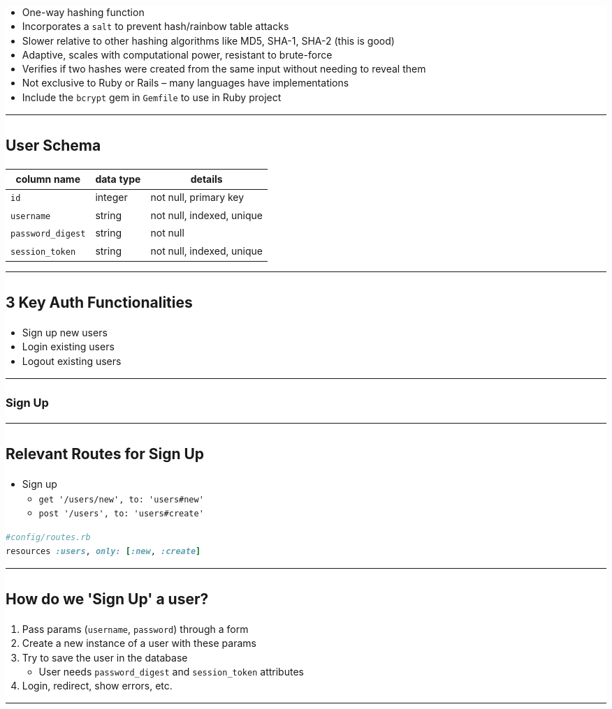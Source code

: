 + One-way hashing function
+ Incorporates a `salt` to prevent hash/rainbow table attacks
+ Slower relative to other hashing algorithms like MD5, SHA-1, SHA-2 (this is good)
+ Adaptive, scales with computational power, resistant to brute-force
+ Verifies if two hashes were created from the same input without needing to reveal them
+ Not exclusive to Ruby or Rails – many languages have implementations
+ Include the `bcrypt` gem in `Gemfile` to use in Ruby project

---

## User Schema

column name       | data type | details
------------------|-----------|-----------------------
`id `             | integer   | not null, primary key
`username`        | string    | not null, indexed, unique
`password_digest` | string    | not null
`session_token`   | string    | not null, indexed, unique

---

## 3 Key Auth Functionalities

- Sign up new users
- Login existing users
- Logout existing users

---

### Sign Up

---

## Relevant Routes for Sign Up

- Sign up
  + `get '/users/new', to: 'users#new'`
  + `post '/users', to: 'users#create'`

```rb
#config/routes.rb
resources :users, only: [:new, :create]
```

---

## How do we 'Sign Up' a user?

1. Pass params (`username`, `password`) through a form
2. Create a new instance of a user with these params
3. Try to save the user in the database
    - User needs `password_digest` and `session_token` attributes
4. Login, redirect, show errors, etc.

---